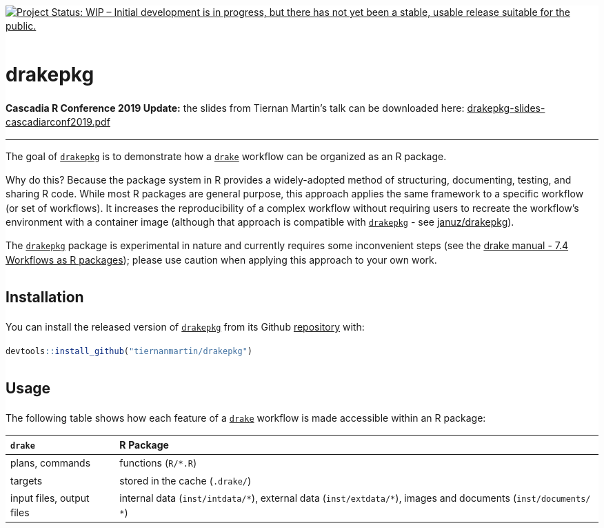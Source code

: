 


[![Project Status: WIP – Initial development is in progress, but there
has not yet been a stable, usable release suitable for the
public.](http://www.repostatus.org/badges/latest/wip.svg)](http://www.repostatus.org/#wip)

# drakepkg

**Cascadia R Conference 2019 Update:** the slides from Tiernan Martin’s
talk can be downloaded here:
[drakepkg-slides-cascadiarconf2019.pdf](https://github.com/tiernanmartin/drakepkg/raw/master/drakepkg-slides-cascadiarconf2019.pdf)

<hr>

The goal of [`drakepkg`](https://github.com/tiernanmartin/drakepkg) is
to demonstrate how a [`drake`](https://ropensci.github.io/drake/)
workflow can be organized as an R package.

Why do this? Because the package system in R provides a widely-adopted
method of structuring, documenting, testing, and sharing R code. While
most R packages are general purpose, this approach applies the same
framework to a specific workflow (or set of workflows). It increases the
reproducibility of a complex workflow without requiring users to
recreate the workflow’s environment with a container image (although
that approach is compatible with
[`drakepkg`](https://github.com/tiernanmartin/drakepkg) - see
[januz/drakepkg](https://github.com/januz/drakepkg)).

The [`drakepkg`](https://github.com/tiernanmartin/drakepkg) package is
experimental in nature and currently requires some inconvenient steps
(see the [drake manual - 7.4 Workflows as R
packages](https://books.ropensci.org/drake/projects.html#workflows-as-r-packages));
please use caution when applying this approach to your own work.

## Installation

You can install the released version of
[`drakepkg`](https://github.com/tiernanmartin/drakepkg) from its Github
[repository](https://github.com/tiernanmartin/drakepkg) with:

``` r
devtools::install_github("tiernanmartin/drakepkg")
```

## Usage

The following table shows how each feature of a
[`drake`](https://ropensci.github.io/drake/) workflow is made accessible
within an R
package:

| `drake`                   | R Package                                                                                                     |
| :------------------------ | :------------------------------------------------------------------------------------------------------------ |
| plans, commands           | functions (`R/*.R`)                                                                                           |
| targets                   | stored in the cache (`.drake/`)                                                                               |
| input files, output files | internal data (`inst/intdata/*`), external data (`inst/extdata/*`), images and documents (`inst/documents/*`) |
